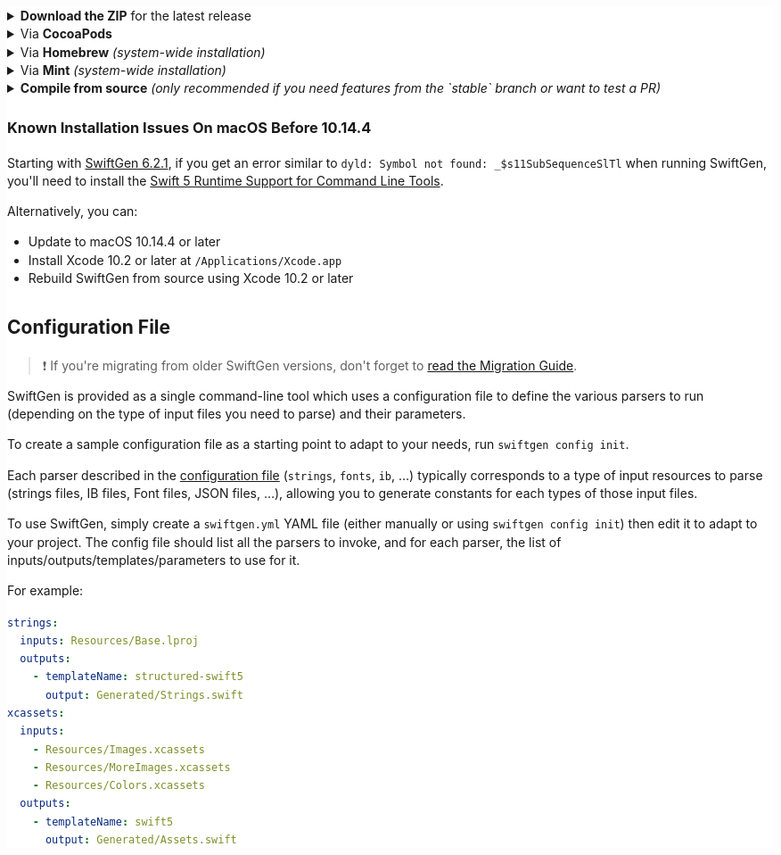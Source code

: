 <details><summary><strong>Download the ZIP</strong> for the latest release</summary></details>
<details><summary>Via <strong>CocoaPods</strong></summary></details>
<details><summary>Via <strong>Homebrew</strong> <em>(system-wide installation)</em></summary></details>
<details><summary>Via <strong>Mint</strong> <em>(system-wide installation)</em></summary></details>
<details><summary><strong>Compile from source</strong> <em>(only recommended if you need features from the `stable` branch or want to test a PR)</em></summary></details>

### Known Installation Issues On macOS Before 10.14.4

Starting with [SwiftGen 6.2.1](https://github.com/SwiftGen/SwiftGen/releases/6.2.1), if you get an error similar to `dyld: Symbol not found: _$s11SubSequenceSlTl` when running SwiftGen, you'll need to install the [Swift 5 Runtime Support for Command Line Tools](https://support.apple.com/kb/DL1998).

Alternatively, you can:

- Update to macOS 10.14.4 or later
- Install Xcode 10.2 or later at `/Applications/Xcode.app`
- Rebuild SwiftGen from source using Xcode 10.2 or later

## Configuration File

> ❗️ If you're migrating from older SwiftGen versions, don't forget to [read the Migration Guide](Documentation/MigrationGuide.md).

SwiftGen is provided as a single command-line tool which uses a configuration file to define the various parsers to run (depending on the type of input files you need to parse) and their parameters.

To create a sample configuration file as a starting point to adapt to your needs, run `swiftgen config init`.

Each parser described in the [configuration file](Documentation/ConfigFile.md) (`strings`, `fonts`, `ib`, …) typically corresponds to a type of input resources to parse (strings files, IB files, Font files, JSON files, …), allowing you to generate constants for each types of those input files.

To use SwiftGen, simply create a `swiftgen.yml` YAML file (either manually or using `swiftgen config init`) then edit it to adapt to your project. The config file should list all the parsers to invoke, and for each parser, the list of inputs/outputs/templates/parameters to use for it.

For example:

```yaml
strings:
  inputs: Resources/Base.lproj
  outputs:
    - templateName: structured-swift5
      output: Generated/Strings.swift
xcassets:
  inputs:
    - Resources/Images.xcassets
    - Resources/MoreImages.xcassets
    - Resources/Colors.xcassets
  outputs:
    - templateName: swift5
      output: Generated/Assets.swift
```
